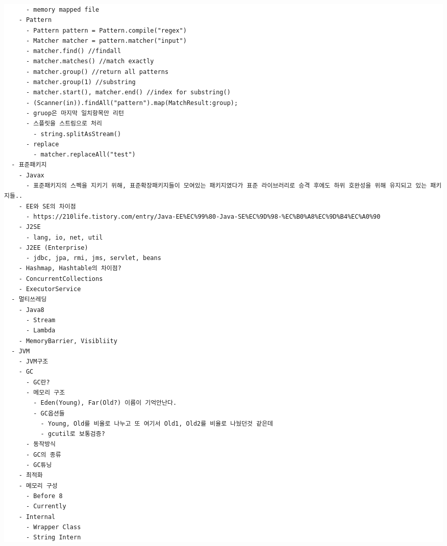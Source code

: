           - memory mapped file
        - Pattern
          - Pattern pattern = Pattern.compile("regex")
          - Matcher matcher = pattern.matcher("input")
          - matcher.find() //findall
          - matcher.matches() //match exactly
          - matcher.group() //return all patterns
          - matcher.group(1) //substring
          - matcher.start(), matcher.end() //index for substring()
          - (Scanner(in)).findAll("pattern").map(MatchResult:group);
          - gruop은 마지막 일치항목만 리턴
          - 스플릿을 스트림으로 처리
            - string.splitAsStream()
          - replace
            - matcher.replaceAll("test")
      - 표준패키지
        - Javax
          - 표준패키지의 스펙을 지키기 위해, 표준확장패키지들이 모여있는 패키지였다가 표준 라이브러리로 승격 후에도 하위 호완성을 위해 유지되고 있는 패키지들..
        - EE와 SE의 차이점
          - https://210life.tistory.com/entry/Java-EE%EC%99%80-Java-SE%EC%9D%98-%EC%B0%A8%EC%9D%B4%EC%A0%90
        - J2SE
          - lang, io, net, util
        - J2EE (Enterprise)
          - jdbc, jpa, rmi, jms, servlet, beans
        - Hashmap, Hashtable의 차이점?
        - ConcurrentCollections
        - ExecutorService
      - 멀티쓰레딩
        - Java8
          - Stream
          - Lambda
        - MemoryBarrier, Visibliity
      - JVM
        - JVM구조
        - GC
          - GC란?
          - 메모리 구조
            - Eden(Young), Far(Old?) 이름이 기억안난다.
            - GC옵션들
              - Young, Old를 비율로 나누고 또 여기서 Old1, Old2를 비율로 나눴던것 같은데
              - gcutil로 보통검증?
          - 동작방식
          - GC의 종류
          - GC튜닝
        - 최적화
        - 메모리 구성
          - Before 8
          - Currently
        - Internal
          - Wrapper Class
          - String Intern